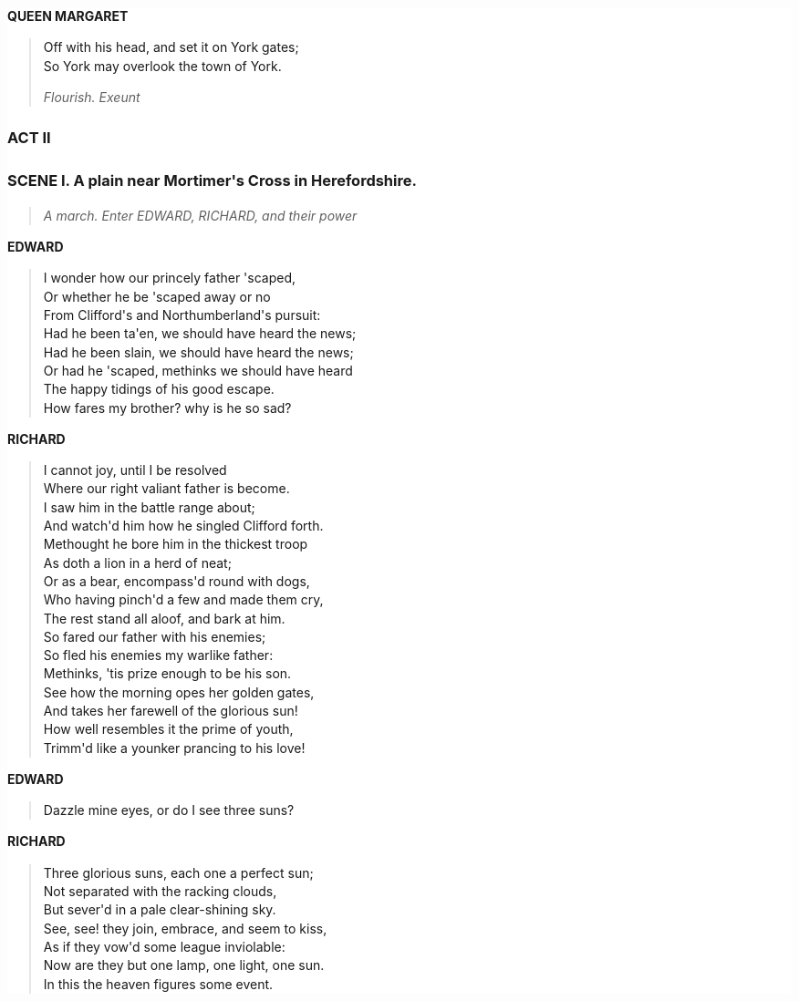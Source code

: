 <a name="speech25"><b>QUEEN MARGARET</b></a>
<blockquote>
<a name="1.4.180">Off with his head, and set it on York gates;</a><br>
<a name="1.4.181">So York may overlook the town of York.</a><br>
<p><i>Flourish. Exeunt</i></p>
</blockquote><p>
</p><h3>ACT II</h3>
<h3>SCENE I. A plain near Mortimer's Cross in Herefordshire.</h3>
<p></p><blockquote>
<i>A march. Enter EDWARD, RICHARD, and their power</i>
</blockquote>

<a name="speech1"><b>EDWARD</b></a>
<blockquote>
<a name="2.1.1">I wonder how our princely father 'scaped,</a><br>
<a name="2.1.2">Or whether he be 'scaped away or no</a><br>
<a name="2.1.3">From Clifford's and Northumberland's pursuit:</a><br>
<a name="2.1.4">Had he been ta'en, we should have heard the news;</a><br>
<a name="2.1.5">Had he been slain, we should have heard the news;</a><br>
<a name="2.1.6">Or had he 'scaped, methinks we should have heard</a><br>
<a name="2.1.7">The happy tidings of his good escape.</a><br>
<a name="2.1.8">How fares my brother? why is he so sad?</a><br>
</blockquote>

<a name="speech2"><b>RICHARD</b></a>
<blockquote>
<a name="2.1.9">I cannot joy, until I be resolved</a><br>
<a name="2.1.10">Where our right valiant father is become.</a><br>
<a name="2.1.11">I saw him in the battle range about;</a><br>
<a name="2.1.12">And watch'd him how he singled Clifford forth.</a><br>
<a name="2.1.13">Methought he bore him in the thickest troop</a><br>
<a name="2.1.14">As doth a lion in a herd of neat;</a><br>
<a name="2.1.15">Or as a bear, encompass'd round with dogs,</a><br>
<a name="2.1.16">Who having pinch'd a few and made them cry,</a><br>
<a name="2.1.17">The rest stand all aloof, and bark at him.</a><br>
<a name="2.1.18">So fared our father with his enemies;</a><br>
<a name="2.1.19">So fled his enemies my warlike father:</a><br>
<a name="2.1.20">Methinks, 'tis prize enough to be his son.</a><br>
<a name="2.1.21">See how the morning opes her golden gates,</a><br>
<a name="2.1.22">And takes her farewell of the glorious sun!</a><br>
<a name="2.1.23">How well resembles it the prime of youth,</a><br>
<a name="2.1.24">Trimm'd like a younker prancing to his love!</a><br>
</blockquote>

<a name="speech3"><b>EDWARD</b></a>
<blockquote>
<a name="2.1.25">Dazzle mine eyes, or do I see three suns?</a><br>
</blockquote>

<a name="speech4"><b>RICHARD</b></a>
<blockquote>
<a name="2.1.26">Three glorious suns, each one a perfect sun;</a><br>
<a name="2.1.27">Not separated with the racking clouds,</a><br>
<a name="2.1.28">But sever'd in a pale clear-shining sky.</a><br>
<a name="2.1.29">See, see! they join, embrace, and seem to kiss,</a><br>
<a name="2.1.30">As if they vow'd some league inviolable:</a><br>
<a name="2.1.31">Now are they but one lamp, one light, one sun.</a><br>
<a name="2.1.32">In this the heaven figures some event.</a><br>
</blockquote>
